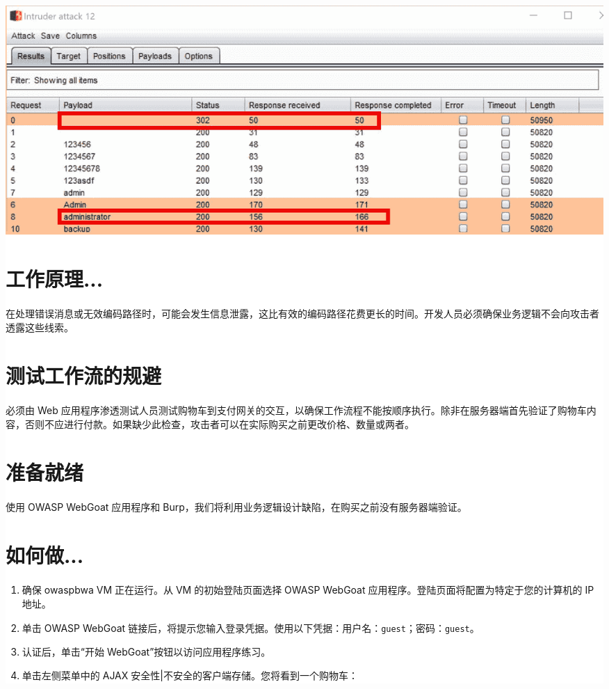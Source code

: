 ![](img/00265.jpeg)

# 工作原理...

在处理错误消息或无效编码路径时，可能会发生信息泄露，这比有效的编码路径花费更长的时间。开发人员必须确保业务逻辑不会向攻击者透露这些线索。

# 测试工作流的规避

必须由 Web 应用程序渗透测试人员测试购物车到支付网关的交互，以确保工作流程不能按顺序执行。除非在服务器端首先验证了购物车内容，否则不应进行付款。如果缺少此检查，攻击者可以在实际购买之前更改价格、数量或两者。

# 准备就绪

使用 OWASP WebGoat 应用程序和 Burp，我们将利用业务逻辑设计缺陷，在购买之前没有服务器端验证。

# 如何做...

1.  确保 owaspbwa VM 正在运行。从 VM 的初始登陆页面选择 OWASP WebGoat 应用程序。登陆页面将配置为特定于您的计算机的 IP 地址。

1.  单击 OWASP WebGoat 链接后，将提示您输入登录凭据。使用以下凭据：用户名：`guest`；密码：`guest`。

1.  认证后，单击“开始 WebGoat”按钮以访问应用程序练习。

1.  单击左侧菜单中的 AJAX 安全性|不安全的客户端存储。您将看到一个购物车：
